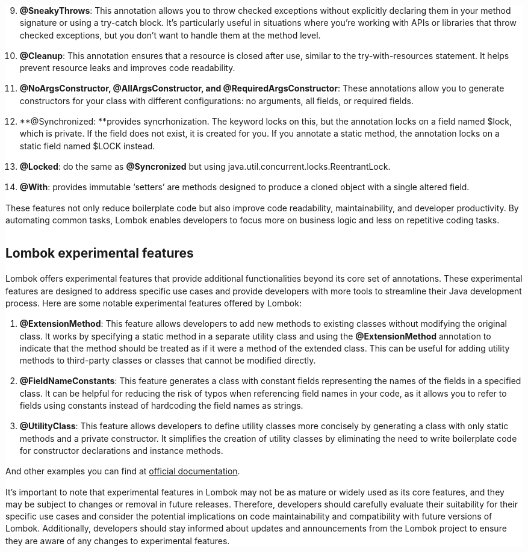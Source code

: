 9. **@SneakyThrows**: This annotation allows you to throw checked exceptions without explicitly declaring them in your method signature or using a try-catch block. It’s particularly useful in situations where you’re working with APIs or libraries that throw checked exceptions, but you don’t want to handle them at the method level.

10. **@Cleanup**: This annotation ensures that a resource is closed after use, similar to the try-with-resources statement. It helps prevent resource leaks and improves code readability.

11. **@NoArgsConstructor, @AllArgsConstructor, and @RequiredArgsConstructor**: These annotations allow you to generate constructors for your class with different configurations: no arguments, all fields, or required fields.

12. **@Synchronized: **provides syncrhonization. The keyword locks on this, but the annotation locks on a field named $lock, which is private. If the field does not exist, it is created for you. If you annotate a static method, the annotation locks on a static field named $LOCK instead.

13. **@Locked**: do the same as **@Syncronized** but using java.util.concurrent.locks.ReentrantLock.

14. **@With**: provides immutable ‘setters’ are methods designed to produce a cloned object with a single altered field.

These features not only reduce boilerplate code but also improve code readability, maintainability, and developer productivity. By automating common tasks, Lombok enables developers to focus more on business logic and less on repetitive coding tasks.

## Lombok experimental features

Lombok offers experimental features that provide additional functionalities beyond its core set of annotations. These experimental features are designed to address specific use cases and provide developers with more tools to streamline their Java development process. Here are some notable experimental features offered by Lombok:

1. **@ExtensionMethod**: This feature allows developers to add new methods to existing classes without modifying the original class. It works by specifying a static method in a separate utility class and using the **@ExtensionMethod** annotation to indicate that the method should be treated as if it were a method of the extended class. This can be useful for adding utility methods to third-party classes or classes that cannot be modified directly.

2. **@FieldNameConstants**: This feature generates a class with constant fields representing the names of the fields in a specified class. It can be helpful for reducing the risk of typos when referencing field names in your code, as it allows you to refer to fields using constants instead of hardcoding the field names as strings.

3. **@UtilityClass**: This feature allows developers to define utility classes more concisely by generating a class with only static methods and a private constructor. It simplifies the creation of utility classes by eliminating the need to write boilerplate code for constructor declarations and instance methods.

And other examples you can find at [official documentation](https://projectlombok.org/features/experimental/).

It’s important to note that experimental features in Lombok may not be as mature or widely used as its core features, and they may be subject to changes or removal in future releases. Therefore, developers should carefully evaluate their suitability for their specific use cases and consider the potential implications on code maintainability and compatibility with future versions of Lombok. Additionally, developers should stay informed about updates and announcements from the Lombok project to ensure they are aware of any changes to experimental features.
